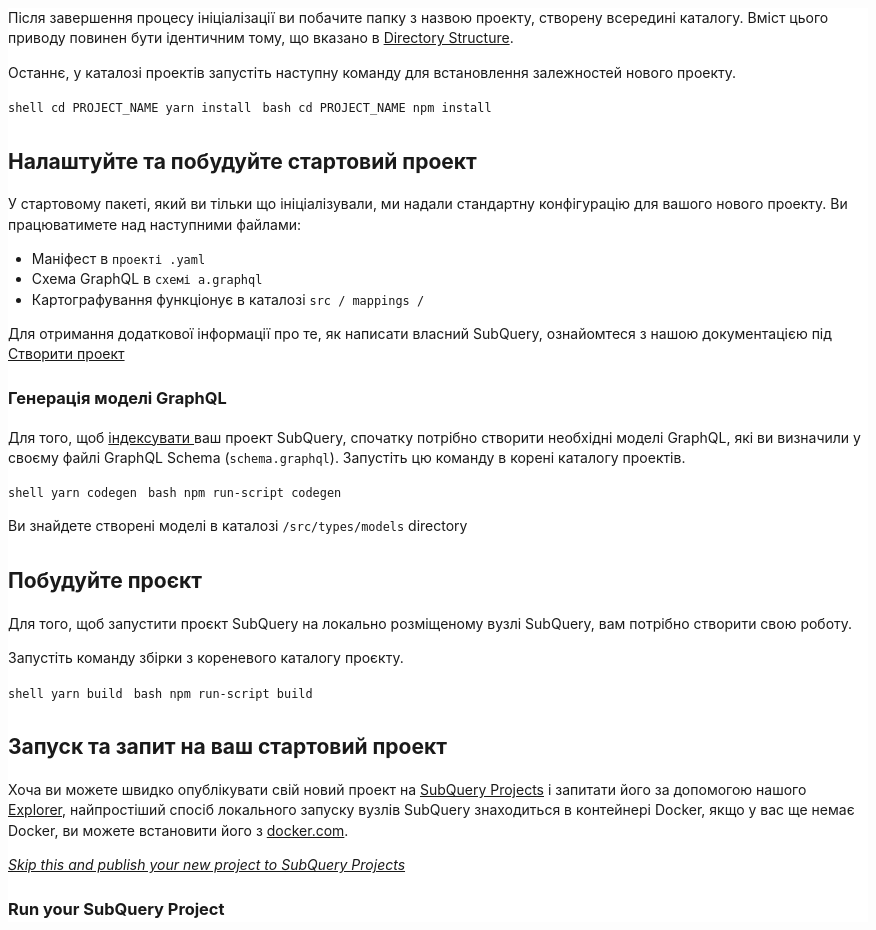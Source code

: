 Після завершення процесу ініціалізації ви побачите папку з назвою проекту, створену всередині каталогу. Вміст цього приводу повинен бути ідентичним тому, що вказано в [Directory Structure](../create/introduction.md#directory-structure).

Останнє, у каталозі проектів запустіть наступну команду для встановлення залежностей нового проекту.

<CodeGroup> <CodeGroupItem title="YARN" active> ```shell cd PROJECT_NAME yarn install ``` </CodeGroupItem>
<CodeGroupItem title="NPM"> ```bash cd PROJECT_NAME npm install ``` </CodeGroupItem> </CodeGroup>

## Налаштуйте та побудуйте стартовий проект

У стартовому пакеті, який ви тільки що ініціалізували, ми надали стандартну конфігурацію для вашого нового проекту. Ви працюватимете над наступними файлами:

- Маніфест в `проекті .yaml`
- Схема GraphQL в `схемі a.graphql`
- Картографування функціонує в каталозі ` src / mappings / `

Для отримання додаткової інформації про те, як написати власний SubQuery, ознайомтеся з нашою документацією під [ Створити проект ](../create/introduction.md)

### Генерація моделі GraphQL

Для того, щоб [ індексувати ](../run/run.md) ваш проект SubQuery, спочатку потрібно створити необхідні моделі GraphQL, які ви визначили у своєму файлі GraphQL Schema (` schema.graphql `). Запустіть цю команду в корені каталогу проектів.

<CodeGroup> <CodeGroupItem title="YARN" active> ```shell yarn codegen ``` </CodeGroupItem>
<CodeGroupItem title="NPM"> ```bash npm run-script codegen ``` </CodeGroupItem> </CodeGroup>

Ви знайдете створені моделі в каталозі `/src/types/models` directory

## Побудуйте проєкт

Для того, щоб запустити проєкт SubQuery на локально розміщеному вузлі SubQuery, вам потрібно створити свою роботу.

Запустіть команду збірки з кореневого каталогу проєкту.

<CodeGroup> <CodeGroupItem title="YARN" active> ```shell yarn build ``` </CodeGroupItem>
<CodeGroupItem title="NPM"> ```bash npm run-script build ``` </CodeGroupItem> </CodeGroup>

## Запуск та запит на ваш стартовий проект

Хоча ви можете швидко опублікувати свій новий проект на  [SubQuery Projects](https://project.subquery.network)  і запитати його за допомогою нашого [Explorer](https://explorer.subquery.network), найпростіший спосіб локального запуску вузлів SubQuery знаходиться в контейнері Docker, якщо у вас ще немає Docker, ви можете встановити його з [docker.com](https://docs.docker.com/get-docker/).

[_Skip this and publish your new project to SubQuery Projects_](../publish/publish.md)

### Run your SubQuery Project
